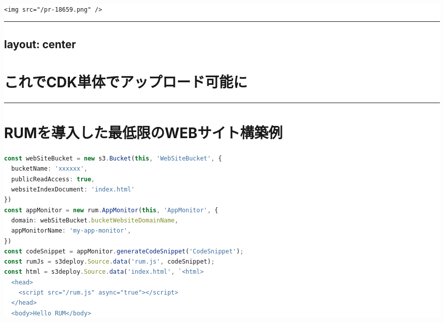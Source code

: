     <img src="/pr-18659.png" />
  </div>
</div>

---
layout: center
---

# これでCDK単体でアップロード可能に

---

<div class="mb-5">

# RUMを導入した最低限のWEBサイト構築例

</div>

```ts {1-5|6-9|10|11|12-17|19-22|all}
const webSiteBucket = new s3.Bucket(this, 'WebSiteBucket', {
  bucketName: 'xxxxxx',
  publicReadAccess: true,
  websiteIndexDocument: 'index.html'
})
const appMonitor = new rum.AppMonitor(this, 'AppMonitor', {
  domain: webSiteBucket.bucketWebsiteDomainName,
  appMonitorName: 'my-app-monitor',
})
const codeSnippet = appMonitor.generateCodeSnippet('CodeSnippet');
const rumJs = s3deploy.Source.data('rum.js', codeSnippet);
const html = s3deploy.Source.data('index.html', `<html>
  <head>
    <script src="/rum.js" async="true"></script>
  </head>
  <body>Hello RUM</body>
```